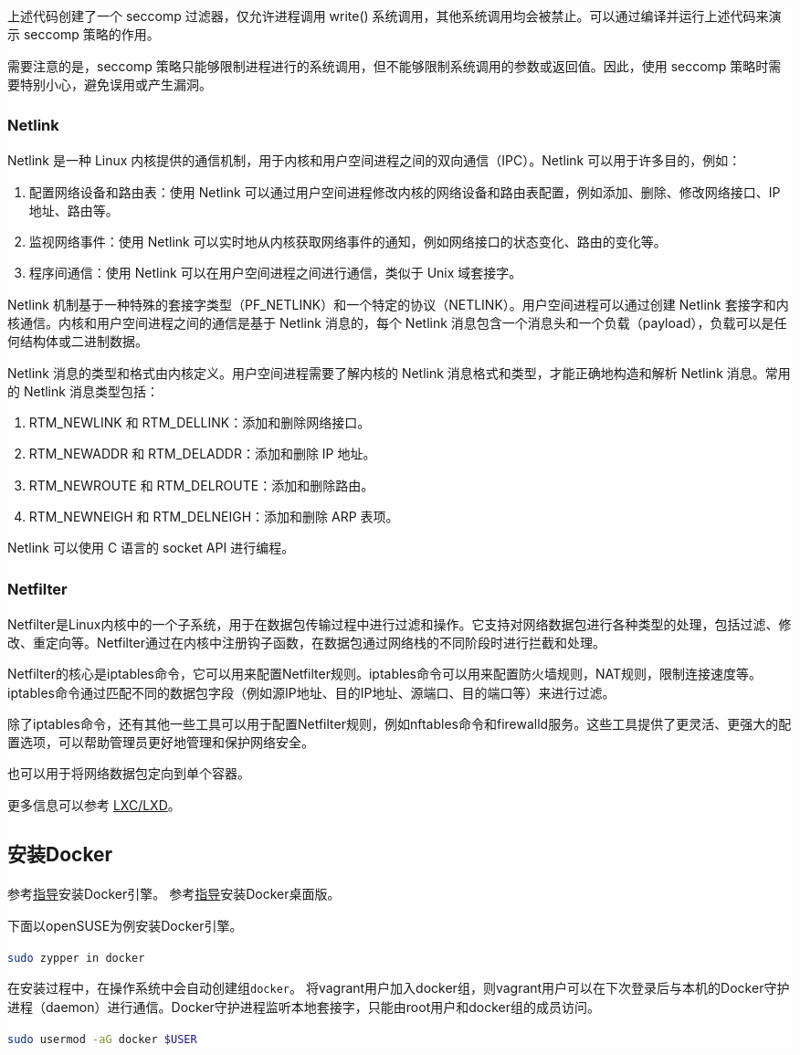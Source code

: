 上述代码创建了一个 seccomp 过滤器，仅允许进程调用 write() 系统调用，其他系统调用均会被禁止。可以通过编译并运行上述代码来演示 seccomp 策略的作用。

需要注意的是，seccomp 策略只能够限制进程进行的系统调用，但不能够限制系统调用的参数或返回值。因此，使用 seccomp 策略时需要特别小心，避免误用或产生漏洞。

### Netlink

Netlink 是一种 Linux 内核提供的通信机制，用于内核和用户空间进程之间的双向通信（IPC）。Netlink 可以用于许多目的，例如：

1. 配置网络设备和路由表：使用 Netlink 可以通过用户空间进程修改内核的网络设备和路由表配置，例如添加、删除、修改网络接口、IP 地址、路由等。

2. 监视网络事件：使用 Netlink 可以实时地从内核获取网络事件的通知，例如网络接口的状态变化、路由的变化等。

3. 程序间通信：使用 Netlink 可以在用户空间进程之间进行通信，类似于 Unix 域套接字。

Netlink 机制基于一种特殊的套接字类型（PF_NETLINK）和一个特定的协议（NETLINK）。用户空间进程可以通过创建 Netlink 套接字和内核通信。内核和用户空间进程之间的通信是基于 Netlink 消息的，每个 Netlink 消息包含一个消息头和一个负载（payload），负载可以是任何结构体或二进制数据。

Netlink 消息的类型和格式由内核定义。用户空间进程需要了解内核的 Netlink 消息格式和类型，才能正确地构造和解析 Netlink 消息。常用的 Netlink 消息类型包括：

1. RTM_NEWLINK 和 RTM_DELLINK：添加和删除网络接口。

2. RTM_NEWADDR 和 RTM_DELADDR：添加和删除 IP 地址。

3. RTM_NEWROUTE 和 RTM_DELROUTE：添加和删除路由。

4. RTM_NEWNEIGH 和 RTM_DELNEIGH：添加和删除 ARP 表项。

Netlink 可以使用 C 语言的 socket API 进行编程。

### Netfilter

Netfilter是Linux内核中的一个子系统，用于在数据包传输过程中进行过滤和操作。它支持对网络数据包进行各种类型的处理，包括过滤、修改、重定向等。Netfilter通过在内核中注册钩子函数，在数据包通过网络栈的不同阶段时进行拦截和处理。

Netfilter的核心是iptables命令，它可以用来配置Netfilter规则。iptables命令可以用来配置防火墙规则，NAT规则，限制连接速度等。iptables命令通过匹配不同的数据包字段（例如源IP地址、目的IP地址、源端口、目的端口等）来进行过滤。

除了iptables命令，还有其他一些工具可以用于配置Netfilter规则，例如nftables命令和firewalld服务。这些工具提供了更灵活、更强大的配置选项，可以帮助管理员更好地管理和保护网络安全。

也可以用于将网络数据包定向到单个容器。

更多信息可以参考 [LXC/LXD](https://linuxcontainers.org/)。

## 安装Docker

参考[指导](https://docs.docker.com/engine/)安装Docker引擎。
参考[指导](https://docs.docker.com/desktop/)安装Docker桌面版。

下面以openSUSE为例安装Docker引擎。

```bash
sudo zypper in docker
```

在安装过程中，在操作系统中会自动创建组`docker`。 将vagrant用户加入docker组，则vagrant用户可以在下次登录后与本机的Docker守护进程（daemon）进行通信。Docker守护进程监听本地套接字，只能由root用户和docker组的成员访问。

```bash
sudo usermod -aG docker $USER
```
